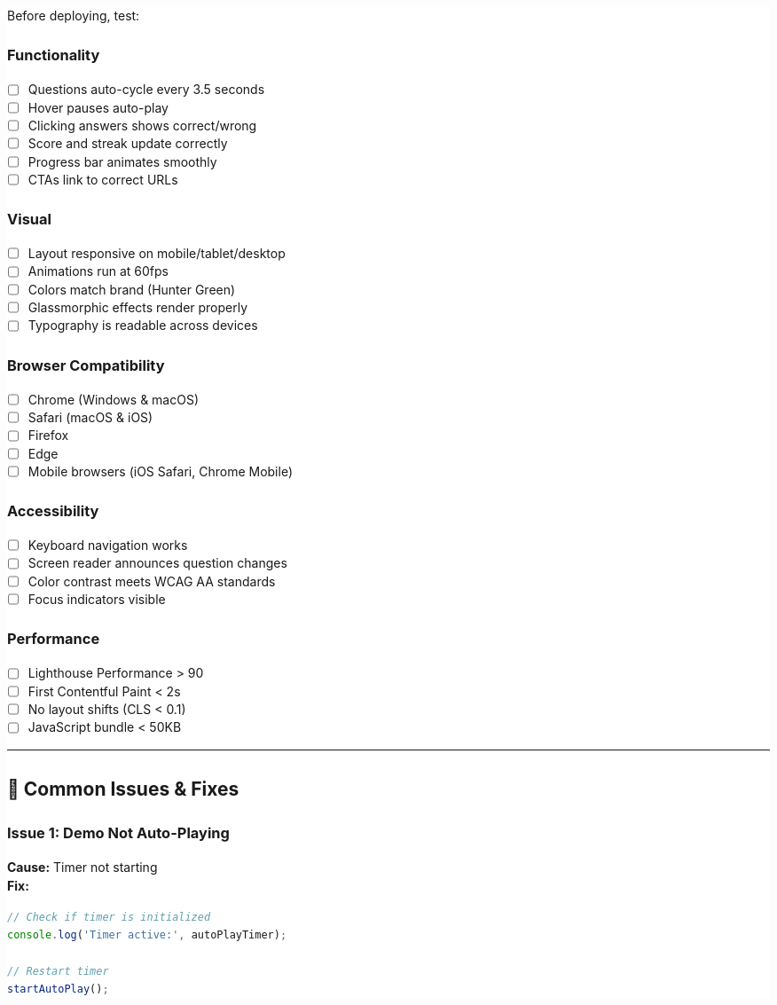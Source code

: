 Before deploying, test:

### Functionality
- [ ] Questions auto-cycle every 3.5 seconds
- [ ] Hover pauses auto-play
- [ ] Clicking answers shows correct/wrong
- [ ] Score and streak update correctly
- [ ] Progress bar animates smoothly
- [ ] CTAs link to correct URLs

### Visual
- [ ] Layout responsive on mobile/tablet/desktop
- [ ] Animations run at 60fps
- [ ] Colors match brand (Hunter Green)
- [ ] Glassmorphic effects render properly
- [ ] Typography is readable across devices

### Browser Compatibility
- [ ] Chrome (Windows & macOS)
- [ ] Safari (macOS & iOS)
- [ ] Firefox
- [ ] Edge
- [ ] Mobile browsers (iOS Safari, Chrome Mobile)

### Accessibility
- [ ] Keyboard navigation works
- [ ] Screen reader announces question changes
- [ ] Color contrast meets WCAG AA standards
- [ ] Focus indicators visible

### Performance
- [ ] Lighthouse Performance > 90
- [ ] First Contentful Paint < 2s
- [ ] No layout shifts (CLS < 0.1)
- [ ] JavaScript bundle < 50KB

---

## 🐛 Common Issues & Fixes

### Issue 1: Demo Not Auto-Playing

**Cause:** Timer not starting  
**Fix:**
```javascript
// Check if timer is initialized
console.log('Timer active:', autoPlayTimer);

// Restart timer
startAutoPlay();
```
